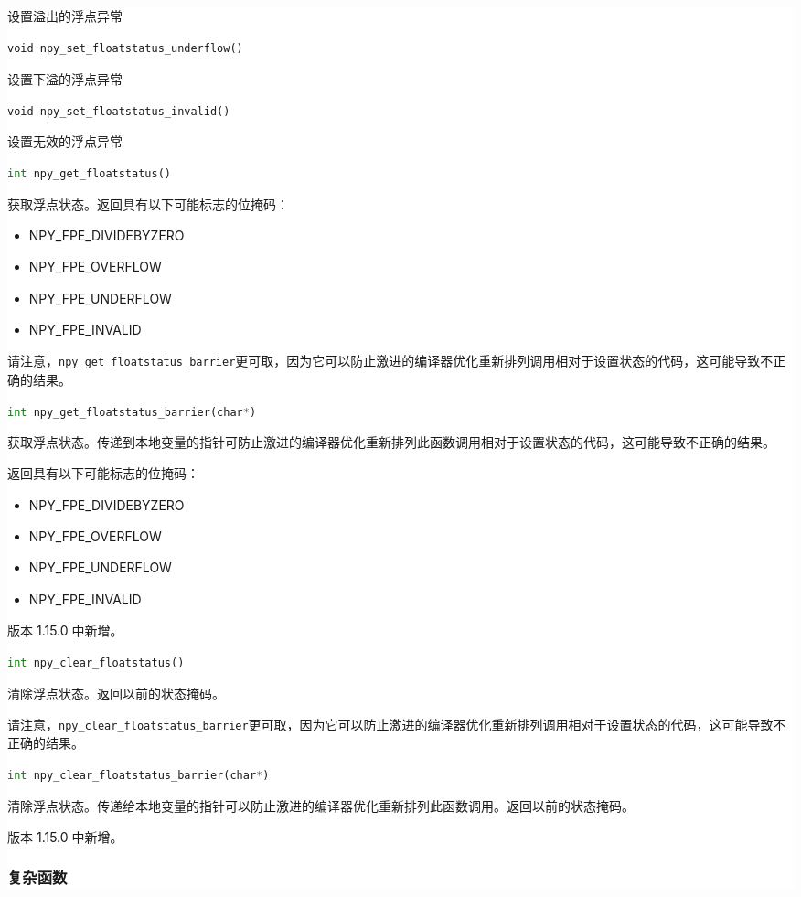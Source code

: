 设置溢出的浮点异常

```py
void npy_set_floatstatus_underflow()
```

设置下溢的浮点异常

```py
void npy_set_floatstatus_invalid()
```

设置无效的浮点异常

```py
int npy_get_floatstatus()
```

获取浮点状态。返回具有以下可能标志的位掩码：

+   NPY_FPE_DIVIDEBYZERO

+   NPY_FPE_OVERFLOW

+   NPY_FPE_UNDERFLOW

+   NPY_FPE_INVALID

请注意，`npy_get_floatstatus_barrier`更可取，因为它可以防止激进的编译器优化重新排列调用相对于设置状态的代码，这可能导致不正确的结果。

```py
int npy_get_floatstatus_barrier(char*)
```

获取浮点状态。传递到本地变量的指针可防止激进的编译器优化重新排列此函数调用相对于设置状态的代码，这可能导致不正确的结果。

返回具有以下可能标志的位掩码：

+   NPY_FPE_DIVIDEBYZERO

+   NPY_FPE_OVERFLOW

+   NPY_FPE_UNDERFLOW

+   NPY_FPE_INVALID

版本 1.15.0 中新增。

```py
int npy_clear_floatstatus()
```

清除浮点状态。返回以前的状态掩码。

请注意，`npy_clear_floatstatus_barrier`更可取，因为它可以防止激进的编译器优化重新排列调用相对于设置状态的代码，这可能导致不正确的结果。

```py
int npy_clear_floatstatus_barrier(char*)
```

清除浮点状态。传递给本地变量的指针可以防止激进的编译器优化重新排列此函数调用。返回以前的状态掩码。

版本 1.15.0 中新增。

### 复杂函数
